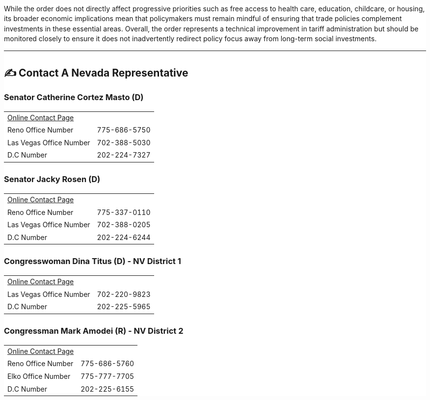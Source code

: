 While the order does not directly affect progressive priorities such as free access to health care, education, childcare, or housing, its broader economic implications mean that policymakers must remain mindful of ensuring that trade policies complement investments in these essential areas. Overall, the order represents a technical improvement in tariff administration but should be monitored closely to ensure it does not inadvertently redirect policy focus away from long-term social investments.

---

## ✍️ Contact A Nevada Representative

### Senator Catherine Cortez Masto (D)
|                         |              |
| ---                     | ---          |
|[Online Contact Page](https://www.cortezmasto.senate.gov/contact/connect/) | |
| Reno Office Number      | 775-686-5750 |
| Las Vegas Office Number | 702-388-5030 |
| D.C Number              | 202-224-7327 |

### Senator Jacky Rosen (D)
|                         |              |
| ---                     | ---          |
|[Online Contact Page](https://www.rosen.senate.gov/email-jacky/) | |
| Reno Office Number      | 775-337-0110 |
| Las Vegas Office Number | 702-388-0205 |
| D.C Number              | 202-224-6244 |

### Congresswoman Dina Titus (D) - NV District 1
|                         |              |
| ---                     | ---          |
|[Online Contact Page](https://titus.house.gov/contact/) | |
| Las Vegas Office Number | 702-220-9823 |
| D.C Number              | 202-225-5965 |

### Congressman Mark Amodei (R) - NV District 2
|                         |              |
| ---                     | ---          |
|[Online Contact Page](https://amodei.house.gov/address_authentication?form=/email-me) | |
| Reno Office Number      | 775-686-5760 |
| Elko Office Number      | 775-777-7705 |
| D.C Number              | 202-225-6155 |
